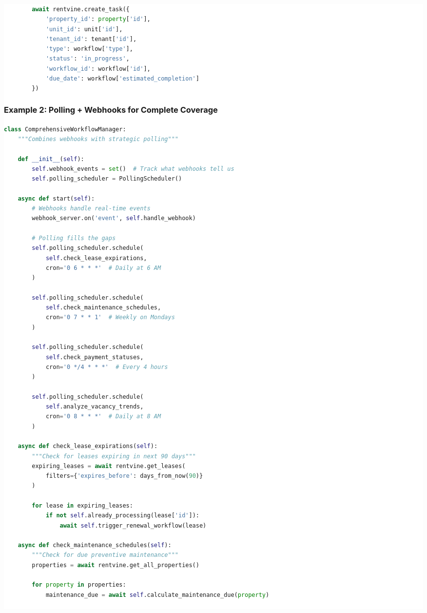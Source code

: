 ```python
        await rentvine.create_task({
            'property_id': property['id'],
            'unit_id': unit['id'],
            'tenant_id': tenant['id'],
            'type': workflow['type'],
            'status': 'in_progress',
            'workflow_id': workflow['id'],
            'due_date': workflow['estimated_completion']
        })
```

### Example 2: Polling + Webhooks for Complete Coverage

```python
class ComprehensiveWorkflowManager:
    """Combines webhooks with strategic polling"""
    
    def __init__(self):
        self.webhook_events = set()  # Track what webhooks tell us
        self.polling_scheduler = PollingScheduler()
    
    async def start(self):
        # Webhooks handle real-time events
        webhook_server.on('event', self.handle_webhook)
        
        # Polling fills the gaps
        self.polling_scheduler.schedule(
            self.check_lease_expirations, 
            cron='0 6 * * *'  # Daily at 6 AM
        )
        
        self.polling_scheduler.schedule(
            self.check_maintenance_schedules,
            cron='0 7 * * 1'  # Weekly on Mondays
        )
        
        self.polling_scheduler.schedule(
            self.check_payment_statuses,
            cron='0 */4 * * *'  # Every 4 hours
        )
        
        self.polling_scheduler.schedule(
            self.analyze_vacancy_trends,
            cron='0 8 * * *'  # Daily at 8 AM
        )
    
    async def check_lease_expirations(self):
        """Check for leases expiring in next 90 days"""
        expiring_leases = await rentvine.get_leases(
            filters={'expires_before': days_from_now(90)}
        )
        
        for lease in expiring_leases:
            if not self.already_processing(lease['id']):
                await self.trigger_renewal_workflow(lease)
    
    async def check_maintenance_schedules(self):
        """Check for due preventive maintenance"""
        properties = await rentvine.get_all_properties()
        
        for property in properties:
            maintenance_due = await self.calculate_maintenance_due(property)
            
```